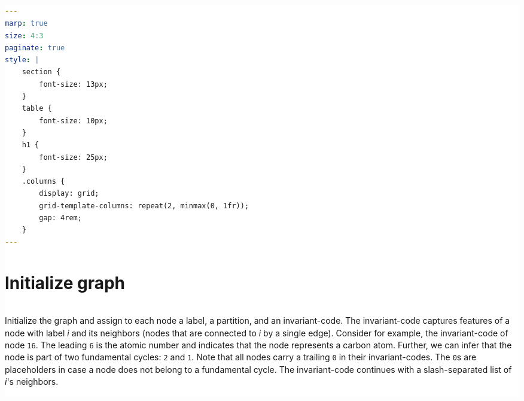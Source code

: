 ```yaml
---
marp: true
size: 4:3
paginate: true
style: |
    section {
        font-size: 13px;
    }
    table {
        font-size: 10px;
    }
    h1 {
        font-size: 25px;
    }
    .columns {
        display: grid;
        grid-template-columns: repeat(2, minmax(0, 1fr));
        gap: 4rem;
    }
---
```



# Initialize graph
<div class="columns">
<div>

Initialize the graph and assign to each node a label, a partition, and an invariant-code. The invariant-code captures features of a node with label $i$ and its neighbors (nodes that are connected to $i$ by a single edge). Consider for example, the invariant-code of node `16`. The leading `6` is the atomic number and indicates that the node represents a carbon atom. Further, we can infer that the node is part of two fundamental cycles: `2` and `1`. Note that all nodes carry a trailing `0` in their invariant-codes. The `0`s are placeholders in case a node does not belong to a fundamental cycle. The invariant-code continues with a slash-separated list of $i$'s neighbors.
